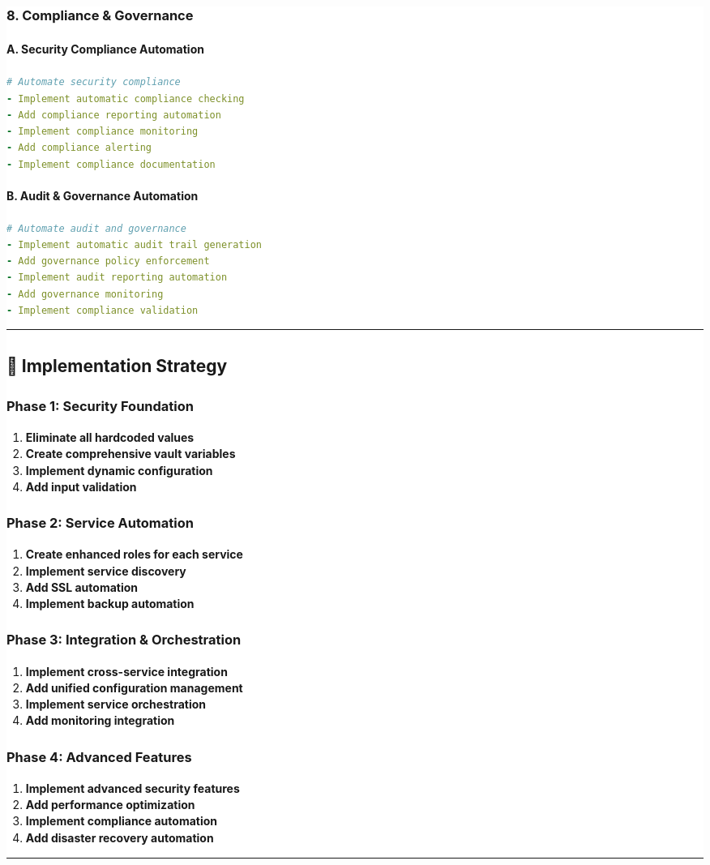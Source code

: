 ### **8. Compliance & Governance**

#### **A. Security Compliance Automation**
```yaml
# Automate security compliance
- Implement automatic compliance checking
- Add compliance reporting automation
- Implement compliance monitoring
- Add compliance alerting
- Implement compliance documentation
```

#### **B. Audit & Governance Automation**
```yaml
# Automate audit and governance
- Implement automatic audit trail generation
- Add governance policy enforcement
- Implement audit reporting automation
- Add governance monitoring
- Implement compliance validation
```

---

## 🔧 **Implementation Strategy**

### **Phase 1: Security Foundation**
1. **Eliminate all hardcoded values**
2. **Create comprehensive vault variables**
3. **Implement dynamic configuration**
4. **Add input validation**

### **Phase 2: Service Automation**
1. **Create enhanced roles for each service**
2. **Implement service discovery**
3. **Add SSL automation**
4. **Implement backup automation**

### **Phase 3: Integration & Orchestration**
1. **Implement cross-service integration**
2. **Add unified configuration management**
3. **Implement service orchestration**
4. **Add monitoring integration**

### **Phase 4: Advanced Features**
1. **Implement advanced security features**
2. **Add performance optimization**
3. **Implement compliance automation**
4. **Add disaster recovery automation**

---
